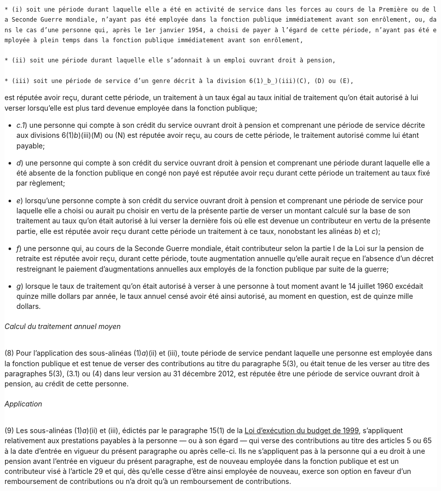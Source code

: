     * (i) soit une période durant laquelle elle a été en activité de service dans les forces au cours de la Première ou de la Seconde Guerre mondiale, n’ayant pas été employée dans la fonction publique immédiatement avant son enrôlement, ou, dans le cas d’une personne qui, après le 1er janvier 1954, a choisi de payer à l’égard de cette période, n’ayant pas été employée à plein temps dans la fonction publique immédiatement avant son enrôlement,

    * (ii) soit une période durant laquelle elle s’adonnait à un emploi ouvrant droit à pension,

    * (iii) soit une période de service d’un genre décrit à la division 6(1)_b_)(iii)(C), (D) ou (E),

est réputée avoir reçu, durant cette période, un traitement à un taux égal au taux initial de traitement qu’on était autorisé à lui verser lorsqu’elle est plus tard devenue employée dans la fonction publique;

  * _c.1_) une personne qui compte à son crédit du service ouvrant droit à pension et comprenant une période de service décrite aux divisions 6(1)_b_)(iii)(M) ou (N) est réputée avoir reçu, au cours de cette période, le traitement autorisé comme lui étant payable;

  * _d_) une personne qui compte à son crédit du service ouvrant droit à pension et comprenant une période durant laquelle elle a été absente de la fonction publique en congé non payé est réputée avoir reçu durant cette période un traitement au taux fixé par règlement;

  * _e_) lorsqu’une personne compte à son crédit du service ouvrant droit à pension et comprenant une période de service pour laquelle elle a choisi ou aurait pu choisir en vertu de la présente partie de verser un montant calculé sur la base de son traitement au taux qu’on était autorisé à lui verser la dernière fois où elle est devenue un contributeur en vertu de la présente partie, elle est réputée avoir reçu durant cette période un traitement à ce taux, nonobstant les alinéas _b_) et _c_);

  * _f_) une personne qui, au cours de la Seconde Guerre mondiale, était contributeur selon la partie I de la Loi sur la pension de retraite est réputée avoir reçu, durant cette période, toute augmentation annuelle qu’elle aurait reçue en l’absence d’un décret restreignant le paiement d’augmentations annuelles aux employés de la fonction publique par suite de la guerre;

  * _g_) lorsque le taux de traitement qu’on était autorisé à verser à une personne à tout moment avant le 14 juillet 1960 excédait quinze mille dollars par année, le taux annuel censé avoir été ainsi autorisé, au moment en question, est de quinze mille dollars.

###### Calcul du traitement annuel moyen

(8) Pour l’application des sous-alinéas (1)_a_)(ii) et (iii), toute période de service pendant laquelle une personne est employée dans la fonction publique et est tenue de verser des contributions au titre du paragraphe 5(3), ou était tenue de les verser au titre des paragraphes 5(3), (3.1) ou (4) dans leur version au 31 décembre 2012, est réputée être une période de service ouvrant droit à pension, au crédit de cette personne.

###### Application

(9) Les sous-alinéas (1)_a_)(ii) et (iii), édictés par le paragraphe 15(1) de la [Loi d’exécution du budget de 1999](/canada/fra/lois/B/B-9.83.md), s’appliquent relativement aux prestations payables à la personne — ou à son égard — qui verse des contributions au titre des articles 5 ou 65 à la date d’entrée en vigueur du présent paragraphe ou après celle-ci. Ils ne s’appliquent pas à la personne qui a eu droit à une pension avant l’entrée en vigueur du présent paragraphe, est de nouveau employée dans la fonction publique et est un contributeur visé à l’article 29 et qui, dès qu’elle cesse d’être ainsi employée de nouveau, exerce son option en faveur d’un remboursement de contributions ou n’a droit qu’à un remboursement de contributions.
